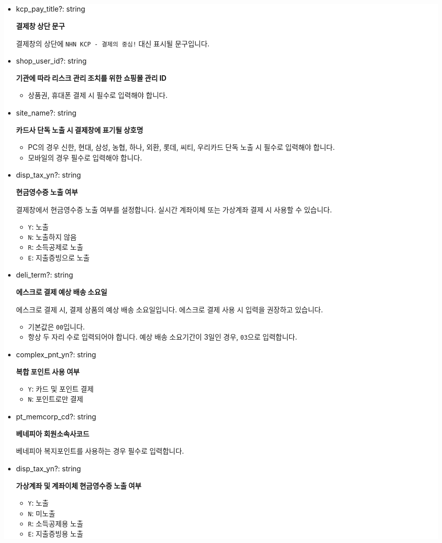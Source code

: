   * kcp\_pay\_title?: string

    **결제창 상단 문구**

    결제창의 상단에 `NHN KCP - 결제의 중심!` 대신 표시될 문구입니다.

  * shop\_user\_id?: string

    **기관에 따라 리스크 관리 조치를 위한 쇼핑몰 관리 ID**

    - 상품권, 휴대폰 결제 시 필수로 입력해야 합니다.

  * site\_name?: string

    **카드사 단독 노출 시 결제창에 표기될 상호명**

    - PC의 경우 신한, 현대, 삼성, 농협, 하나, 외환, 롯데, 씨티, 우리카드 단독 노출 시 필수로 입력해야 합니다.
    - 모바일의 경우 필수로 입력해야 합니다.

  * disp\_tax\_yn?: string

    **현금영수증 노출 여부**

    결제창에서 현금영수증 노출 여부를 설정합니다. 실시간 계좌이체 또는 가상계좌 결제 시 사용할 수 있습니다.

    - `Y`: 노출
    - `N`: 노출하지 않음
    - `R`: 소득공제로 노출
    - `E`: 지출증빙으로 노출

  * deli\_term?: string

    **에스크로 결제 예상 배송 소요일**

    에스크로 결제 시, 결제 상품의 예상 배송 소요일입니다. 에스크로 결제 사용 시 입력을 권장하고 있습니다.

    - 기본값은 `00`입니다.
    - 항상 두 자리 수로 입력되어야 합니다. 예상 배송 소요기간이 3일인 경우, `03`으로 입력합니다.

  * complex\_pnt\_yn?: string

    **복합 포인트 사용 여부**

    - `Y`: 카드 및 포인트 결제
    - `N`: 포인트로만 결제

  * pt\_memcorp\_cd?: string

    **베네피아 회원소속사코드**

    베네피아 복지포인트를 사용하는 경우 필수로 입력합니다.

  * disp\_tax\_yn?: string

    **가상계좌 및 계좌이체 현금영수증 노출 여부**

    - `Y`: 노출
    - `N`: 미노출
    - `R`: 소득공제용 노출
    - `E`: 지출증빙용 노출

  

  